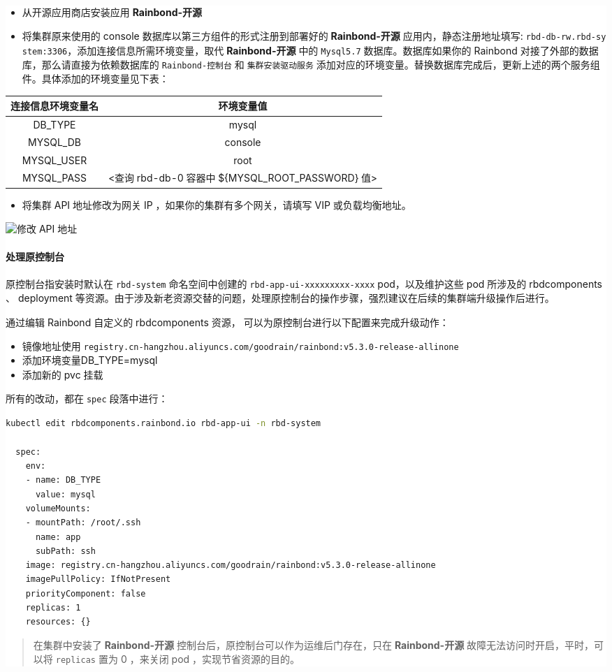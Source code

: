 - 从开源应用商店安装应用 **Rainbond-开源**

- 将集群原来使用的 console 数据库以第三方组件的形式注册到部署好的 **Rainbond-开源** 应用内，静态注册地址填写: `rbd-db-rw.rbd-system:3306`，添加连接信息所需环境变量，取代 **Rainbond-开源** 中的 `Mysql5.7` 数据库。数据库如果你的 Rainbond 对接了外部的数据库，那么请直接为依赖数据库的 `Rainbond-控制台` 和 `集群安装驱动服务` 添加对应的环境变量。替换数据库完成后，更新上述的两个服务组件。具体添加的环境变量见下表：

|连接信息环境变量名|环境变量值|
|:---:|:---:|
|DB_TYPE|mysql|
|MYSQL_DB|console|
|MYSQL_USER|root|
|MYSQL_PASS|<查询 rbd-db-0 容器中 ${MYSQL_ROOT_PASSWORD} 值>|


- 将集群 API 地址修改为网关 IP ，如果你的集群有多个网关，请填写 VIP 或负载均衡地址。

![修改 API 地址](https://static.goodrain.com/docs/5.3/upgrade/5.3.0-upgrade-1.png)


#### 处理原控制台

原控制台指安装时默认在 `rbd-system` 命名空间中创建的 `rbd-app-ui-xxxxxxxxx-xxxx` pod，以及维护这些 pod 所涉及的 rbdcomponents 、 deployment 等资源。由于涉及新老资源交替的问题，处理原控制台的操作步骤，强烈建议在后续的集群端升级操作后进行。

通过编辑 Rainbond 自定义的 rbdcomponents 资源， 可以为原控制台进行以下配置来完成升级动作：

- 镜像地址使用 `registry.cn-hangzhou.aliyuncs.com/goodrain/rainbond:v5.3.0-release-allinone`
- 添加环境变量DB_TYPE=mysql
- 添加新的 pvc 挂载

所有的改动，都在 `spec` 段落中进行：

```bash
kubectl edit rbdcomponents.rainbond.io rbd-app-ui -n rbd-system
  
  spec:
    env:
    - name: DB_TYPE
      value: mysql
    volumeMounts:
    - mountPath: /root/.ssh
      name: app
      subPath: ssh
    image: registry.cn-hangzhou.aliyuncs.com/goodrain/rainbond:v5.3.0-release-allinone
    imagePullPolicy: IfNotPresent
    priorityComponent: false
    replicas: 1
    resources: {}
```

> 在集群中安装了 **Rainbond-开源** 控制台后，原控制台可以作为运维后门存在，只在 **Rainbond-开源** 故障无法访问时开启，平时，可以将 `replicas` 置为 0 ，来关闭 pod ，实现节省资源的目的。

